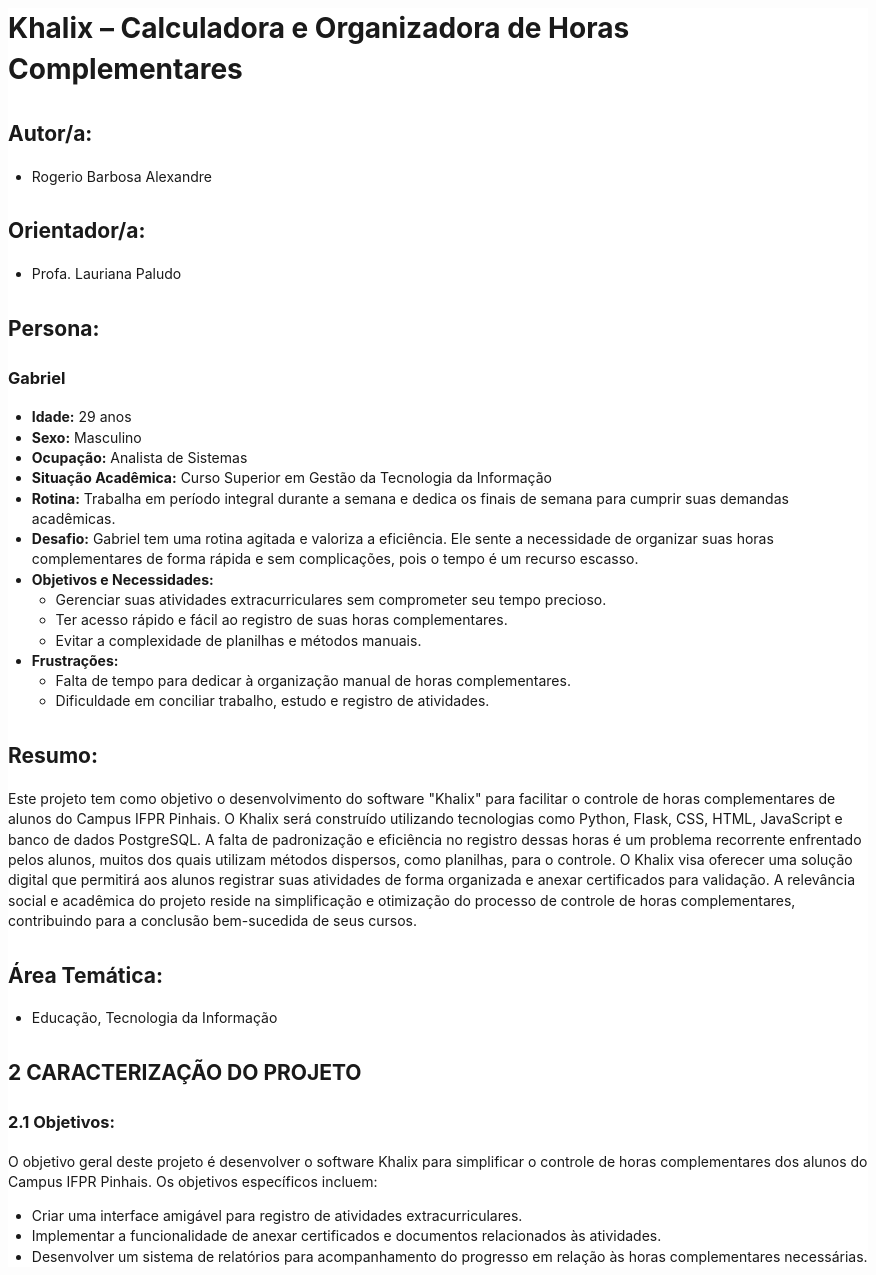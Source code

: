 # Khalix – Calculadora e Organizadora de Horas Complementares

## Autor/a:
- Rogerio Barbosa Alexandre

## Orientador/a:
- Profa. Lauriana Paludo

## Persona:
### Gabriel

- **Idade:** 29 anos
- **Sexo:** Masculino
- **Ocupação:** Analista de Sistemas
- **Situação Acadêmica:** Curso Superior em Gestão da Tecnologia da Informação
- **Rotina:** Trabalha em período integral durante a semana e dedica os finais de semana para cumprir suas demandas acadêmicas.
- **Desafio:** Gabriel tem uma rotina agitada e valoriza a eficiência. Ele sente a necessidade de organizar suas horas complementares de forma rápida e sem complicações, pois o tempo é um recurso escasso.
- **Objetivos e Necessidades:**
  - Gerenciar suas atividades extracurriculares sem comprometer seu tempo precioso.
  - Ter acesso rápido e fácil ao registro de suas horas complementares.
  - Evitar a complexidade de planilhas e métodos manuais.
- **Frustrações:**
  - Falta de tempo para dedicar à organização manual de horas complementares.
  - Dificuldade em conciliar trabalho, estudo e registro de atividades.

## Resumo:
Este projeto tem como objetivo o desenvolvimento do software "Khalix" para facilitar o controle de horas complementares de alunos do Campus IFPR Pinhais. O Khalix será construído utilizando tecnologias como Python, Flask, CSS, HTML, JavaScript e banco de dados PostgreSQL. A falta de padronização e eficiência no registro dessas horas é um problema recorrente enfrentado pelos alunos, muitos dos quais utilizam métodos dispersos, como planilhas, para o controle. O Khalix visa oferecer uma solução digital que permitirá aos alunos registrar suas atividades de forma organizada e anexar certificados para validação. A relevância social e acadêmica do projeto reside na simplificação e otimização do processo de controle de horas complementares, contribuindo para a conclusão bem-sucedida de seus cursos.

## Área Temática:
- Educação, Tecnologia da Informação

## 2 CARACTERIZAÇÃO DO PROJETO

### 2.1 Objetivos:
O objetivo geral deste projeto é desenvolver o software Khalix para simplificar o controle de horas complementares dos alunos do Campus IFPR Pinhais. Os objetivos específicos incluem:
- Criar uma interface amigável para registro de atividades extracurriculares.
- Implementar a funcionalidade de anexar certificados e documentos relacionados às atividades.
- Desenvolver um sistema de relatórios para acompanhamento do progresso em relação às horas complementares necessárias.
